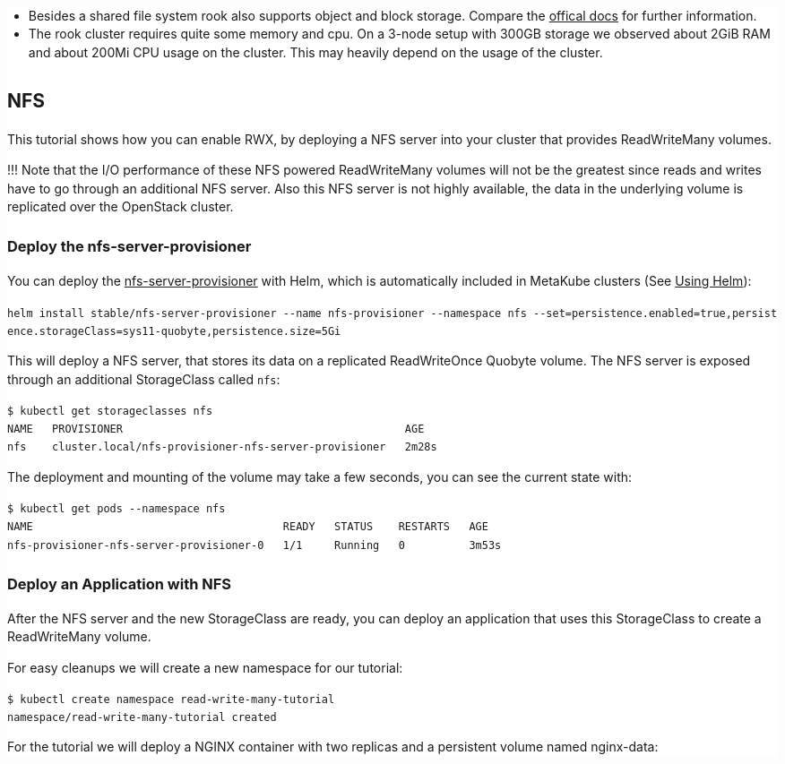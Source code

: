 * Besides a shared file system rook also supports object and block storage. Compare the [offical docs](https://github.com/rook/rook/tree/master/Documentation) for further information.
* The rook cluster requires quite some memory and cpu. On a 3-node setup with 300GB storage we observed about 2GiB RAM and about 200Mi CPU usage on the cluster. This may heavily depend on the usage of the cluster.

## NFS

This tutorial shows how you can enable RWX, by deploying a NFS server into your cluster that provides ReadWriteMany volumes.

!!! Note that the I/O performance of these NFS powered ReadWriteMany volumes will not be the greatest since reads and writes have to go through an additional NFS server. Also this NFS server is not highly available, the data in the underlying volume is replicated over the OpenStack cluster.

### Deploy the nfs-server-provisioner

You can deploy the [nfs-server-provisioner](https://github.com/helm/charts/tree/master/stable/nfs-server-provisioner) with Helm, which is automatically included in MetaKube clusters (See [Using Helm](../17.using-helm/default.en.md)):

```shell
helm install stable/nfs-server-provisioner --name nfs-provisioner --namespace nfs --set=persistence.enabled=true,persistence.storageClass=sys11-quobyte,persistence.size=5Gi
```

This will deploy a NFS server, that stores its data on a replicated ReadWriteOnce Quobyte volume. The NFS server is exposed through an additional StorageClass called `nfs`:

```shell
$ kubectl get storageclasses nfs
NAME   PROVISIONER                                            AGE
nfs    cluster.local/nfs-provisioner-nfs-server-provisioner   2m28s
```

The deployment and mounting of the volume may take a few seconds, you can see the current state with:

```shell
$ kubectl get pods --namespace nfs
NAME                                       READY   STATUS    RESTARTS   AGE
nfs-provisioner-nfs-server-provisioner-0   1/1     Running   0          3m53s
```

### Deploy an Application with NFS

After the NFS server and the new StorageClass are ready, you can deploy an application that uses this StorageClass to create a ReadWriteMany volume.

For easy cleanups we will create a new namespace for our tutorial:

```shell
$ kubectl create namespace read-write-many-tutorial
namespace/read-write-many-tutorial created
```

For the tutorial we will deploy a NGINX container with two replicas and a persistent volume named nginx-data:
